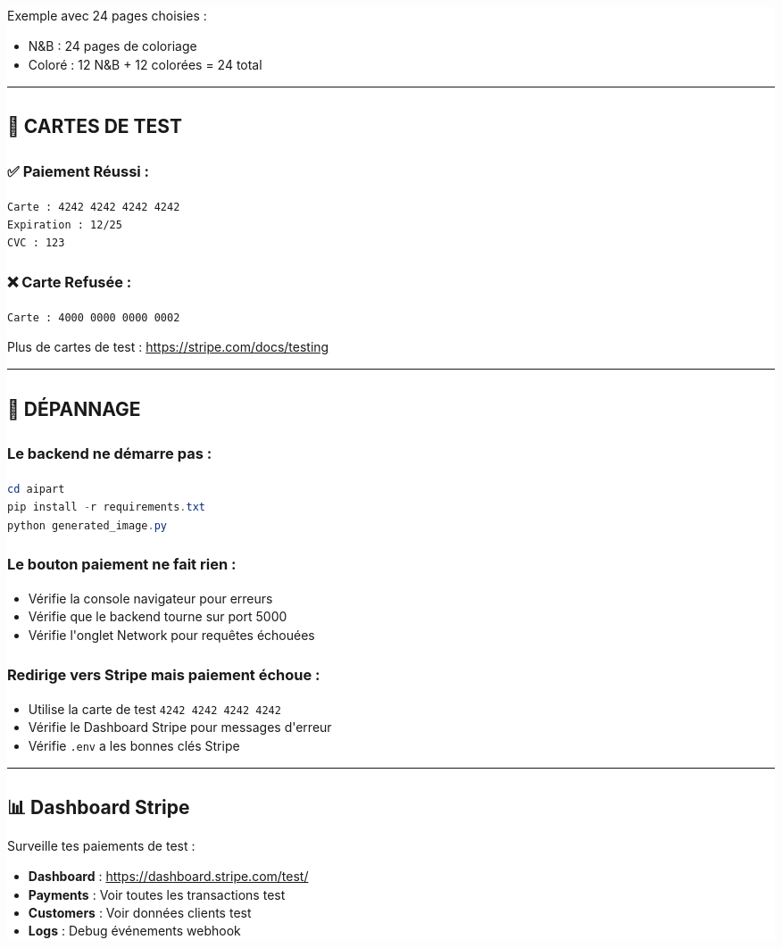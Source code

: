 Exemple avec 24 pages choisies :
- N&B : 24 pages de coloriage
- Coloré : 12 N&B + 12 colorées = 24 total

---

## 🧪 CARTES DE TEST

### ✅ Paiement Réussi :
```
Carte : 4242 4242 4242 4242
Expiration : 12/25
CVC : 123
```

### ❌ Carte Refusée :
```
Carte : 4000 0000 0000 0002
```

Plus de cartes de test : https://stripe.com/docs/testing

---

## 🐛 DÉPANNAGE

### Le backend ne démarre pas :
```powershell
cd aipart
pip install -r requirements.txt
python generated_image.py
```

### Le bouton paiement ne fait rien :
- Vérifie la console navigateur pour erreurs
- Vérifie que le backend tourne sur port 5000
- Vérifie l'onglet Network pour requêtes échouées

### Redirige vers Stripe mais paiement échoue :
- Utilise la carte de test `4242 4242 4242 4242`
- Vérifie le Dashboard Stripe pour messages d'erreur
- Vérifie `.env` a les bonnes clés Stripe

---

## 📊 Dashboard Stripe

Surveille tes paiements de test :
- **Dashboard** : https://dashboard.stripe.com/test/
- **Payments** : Voir toutes les transactions test
- **Customers** : Voir données clients test
- **Logs** : Debug événements webhook
